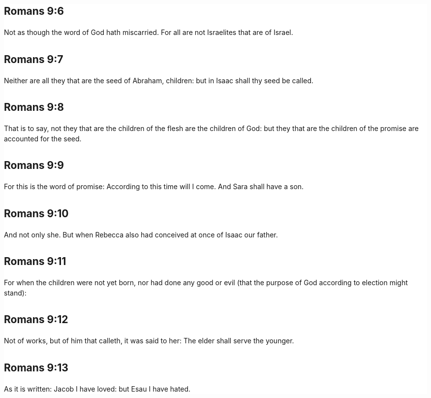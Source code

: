 ## Romans 9:6

Not as though the word of God hath miscarried. For all are not Israelites that are of Israel.


<a id="orgcc4634e"></a>

## Romans 9:7

Neither are all they that are the seed of Abraham, children: but in Isaac shall thy seed be called.


<a id="org609e4b5"></a>

## Romans 9:8

That is to say, not they that are the children of the flesh are the children of God: but they that are the children of the promise are accounted for the seed.


<a id="orgf68e620"></a>

## Romans 9:9

For this is the word of promise: According to this time will I come. And Sara shall have a son.


<a id="orgb55c169"></a>

## Romans 9:10

And not only she. But when Rebecca also had conceived at once of Isaac our father.


<a id="orgdef52f5"></a>

## Romans 9:11

For when the children were not yet born, nor had done any good or evil (that the purpose of God according to election might stand):


<a id="org6edb60e"></a>

## Romans 9:12

Not of works, but of him that calleth, it was said to her: The elder shall serve the younger.


<a id="org392d8ad"></a>

## Romans 9:13

As it is written: Jacob I have loved: but Esau I have hated.

